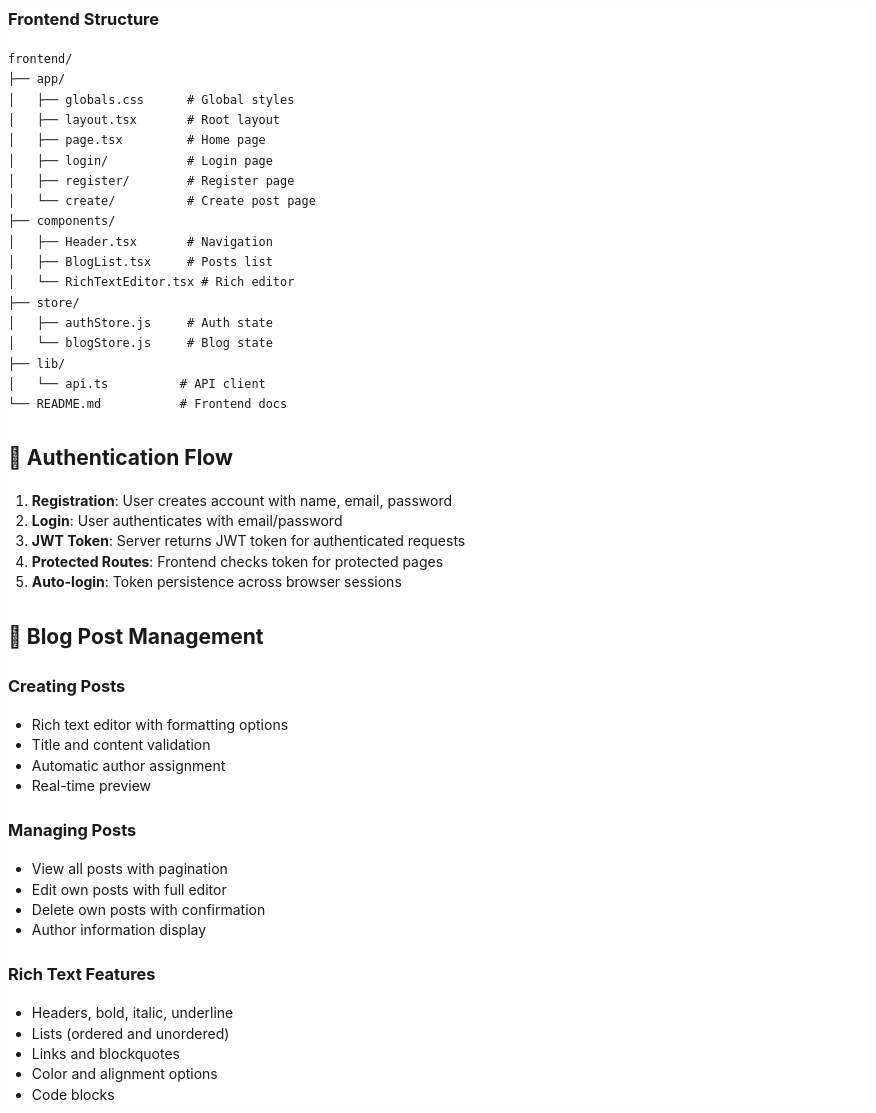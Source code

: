 ### Frontend Structure

```
frontend/
├── app/
│   ├── globals.css      # Global styles
│   ├── layout.tsx       # Root layout
│   ├── page.tsx         # Home page
│   ├── login/           # Login page
│   ├── register/        # Register page
│   └── create/          # Create post page
├── components/
│   ├── Header.tsx       # Navigation
│   ├── BlogList.tsx     # Posts list
│   └── RichTextEditor.tsx # Rich editor
├── store/
│   ├── authStore.js     # Auth state
│   └── blogStore.js     # Blog state
├── lib/
│   └── api.ts          # API client
└── README.md           # Frontend docs
```

## 🔐 Authentication Flow

1. **Registration**: User creates account with name, email, password
2. **Login**: User authenticates with email/password
3. **JWT Token**: Server returns JWT token for authenticated requests
4. **Protected Routes**: Frontend checks token for protected pages
5. **Auto-login**: Token persistence across browser sessions

## 📝 Blog Post Management

### Creating Posts

- Rich text editor with formatting options
- Title and content validation
- Automatic author assignment
- Real-time preview

### Managing Posts

- View all posts with pagination
- Edit own posts with full editor
- Delete own posts with confirmation
- Author information display

### Rich Text Features

- Headers, bold, italic, underline
- Lists (ordered and unordered)
- Links and blockquotes
- Color and alignment options
- Code blocks
